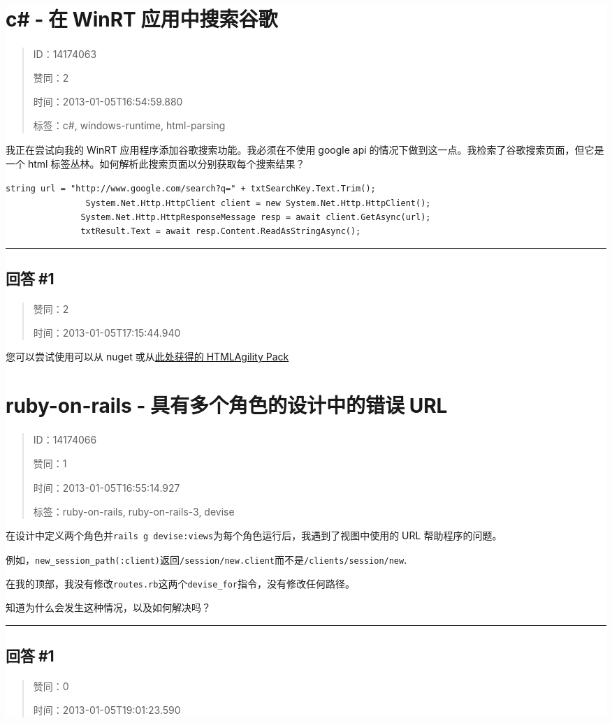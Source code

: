 # c# - 在 WinRT 应用中搜索谷歌

> ID：14174063
> 
> 赞同：2
> 
> 时间：2013-01-05T16:54:59.880
> 
> 标签：c#, windows-runtime, html-parsing

我正在尝试向我的 WinRT 应用程序添加谷歌搜索功能。我必须在不使用 google api 的情况下做到这一点。我检索了谷歌搜索页面，但它是一个 html 标签丛林。如何解析此搜索页面以分别获取每个搜索结果？

```
string url = "http://www.google.com/search?q=" + txtSearchKey.Text.Trim();
                System.Net.Http.HttpClient client = new System.Net.Http.HttpClient();
               System.Net.Http.HttpResponseMessage resp = await client.GetAsync(url);
               txtResult.Text = await resp.Content.ReadAsStringAsync(); 
```

* * *

## 回答 #1

> 赞同：2
> 
> 时间：2013-01-05T17:15:44.940

您可以尝试使用可以从 nuget 或从[此处获得的 HTMLAgility Pack](http://htmlagilitypack.codeplex.com/)

# ruby-on-rails - 具有多个角色的设计中的错误 URL

> ID：14174066
> 
> 赞同：1
> 
> 时间：2013-01-05T16:55:14.927
> 
> 标签：ruby-on-rails, ruby-on-rails-3, devise

在设计中定义两个角色并`rails g devise:views`为每个角色运行后，我遇到了视图中使用的 URL 帮助程序的问题。

例如，`new_session_path(:client)`返回`/session/new.client`而不是`/clients/session/new`.

在我的顶部，我没有修改`routes.rb`这两个`devise_for`指令，没有修改任何路径。

知道为什么会发生这种情况，以及如何解决吗？

* * *

## 回答 #1

> 赞同：0
> 
> 时间：2013-01-05T19:01:23.590
